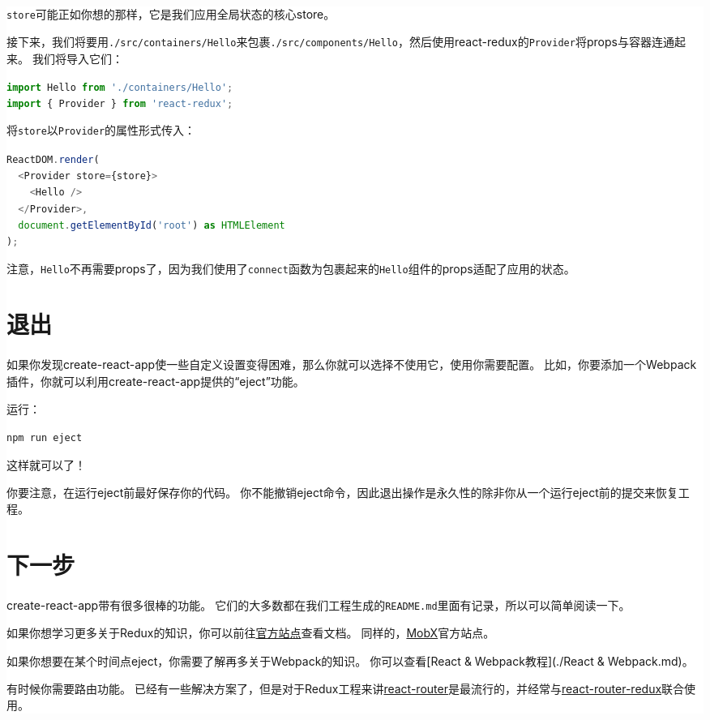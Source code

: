 `store`可能正如你想的那样，它是我们应用全局状态的核心store。

接下来，我们将要用`./src/containers/Hello`来包裹`./src/components/Hello`，然后使用react-redux的`Provider`将props与容器连通起来。
我们将导入它们：

```ts
import Hello from './containers/Hello';
import { Provider } from 'react-redux';
```

将`store`以`Provider`的属性形式传入：

```ts
ReactDOM.render(
  <Provider store={store}>
    <Hello />
  </Provider>,
  document.getElementById('root') as HTMLElement
);
```

注意，`Hello`不再需要props了，因为我们使用了`connect`函数为包裹起来的`Hello`组件的props适配了应用的状态。

# 退出

如果你发现create-react-app使一些自定义设置变得困难，那么你就可以选择不使用它，使用你需要配置。
比如，你要添加一个Webpack插件，你就可以利用create-react-app提供的“eject”功能。

运行：

```sh
npm run eject
```

这样就可以了！

你要注意，在运行eject前最好保存你的代码。
你不能撤销eject命令，因此退出操作是永久性的除非你从一个运行eject前的提交来恢复工程。

# 下一步

create-react-app带有很多很棒的功能。
它们的大多数都在我们工程生成的`README.md`里面有记录，所以可以简单阅读一下。

如果你想学习更多关于Redux的知识，你可以前往[官方站点](http://redux.js.org/)查看文档。
同样的，[MobX](https://mobx.js.org/)官方站点。

如果你想要在某个时间点eject，你需要了解再多关于Webpack的知识。
你可以查看[React & Webpack教程](./React & Webpack.md)。

有时候你需要路由功能。
已经有一些解决方案了，但是对于Redux工程来讲[react-router](https://github.com/ReactTraining/react-router)是最流行的，并经常与[react-router-redux](https://github.com/reactjs/react-router-redux)联合使用。
